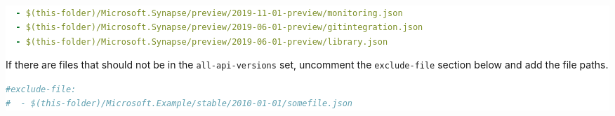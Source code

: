``` yaml $(tag) == 'all-api-versions' /* autogenerated */
  - $(this-folder)/Microsoft.Synapse/preview/2019-11-01-preview/monitoring.json
  - $(this-folder)/Microsoft.Synapse/preview/2019-06-01-preview/gitintegration.json
  - $(this-folder)/Microsoft.Synapse/preview/2019-06-01-preview/library.json

```

If there are files that should not be in the `all-api-versions` set,
uncomment the  `exclude-file` section below and add the file paths.

``` yaml $(tag) == 'all-api-versions'
#exclude-file:
#  - $(this-folder)/Microsoft.Example/stable/2010-01-01/somefile.json
```
